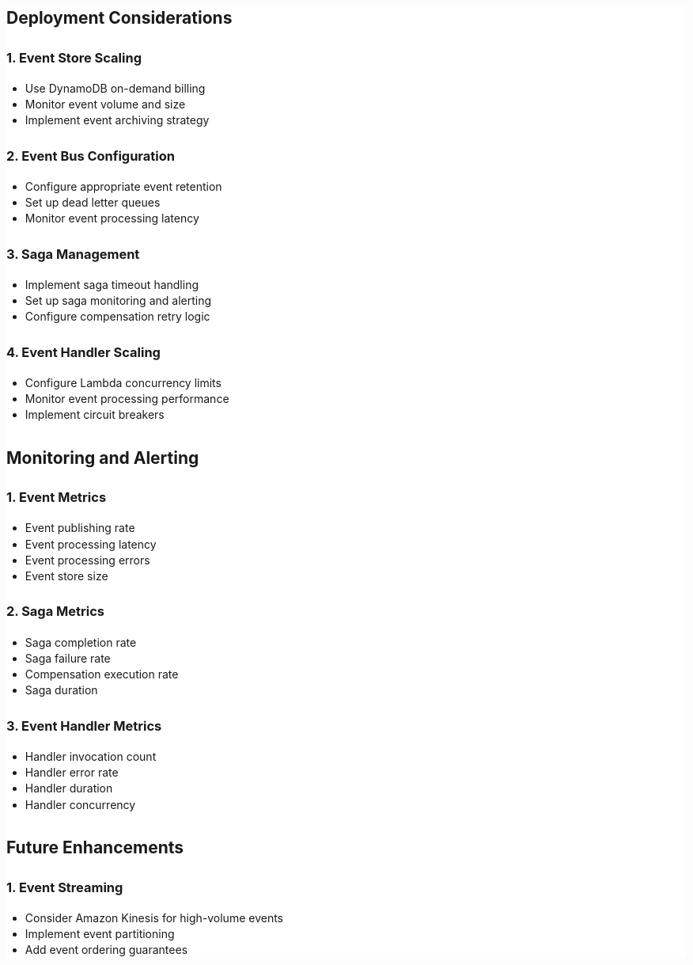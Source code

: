 ## Deployment Considerations

### 1. **Event Store Scaling**
- Use DynamoDB on-demand billing
- Monitor event volume and size
- Implement event archiving strategy

### 2. **Event Bus Configuration**
- Configure appropriate event retention
- Set up dead letter queues
- Monitor event processing latency

### 3. **Saga Management**
- Implement saga timeout handling
- Set up saga monitoring and alerting
- Configure compensation retry logic

### 4. **Event Handler Scaling**
- Configure Lambda concurrency limits
- Monitor event processing performance
- Implement circuit breakers

## Monitoring and Alerting

### 1. **Event Metrics**
- Event publishing rate
- Event processing latency
- Event processing errors
- Event store size

### 2. **Saga Metrics**
- Saga completion rate
- Saga failure rate
- Compensation execution rate
- Saga duration

### 3. **Event Handler Metrics**
- Handler invocation count
- Handler error rate
- Handler duration
- Handler concurrency

## Future Enhancements

### 1. **Event Streaming**
- Consider Amazon Kinesis for high-volume events
- Implement event partitioning
- Add event ordering guarantees

